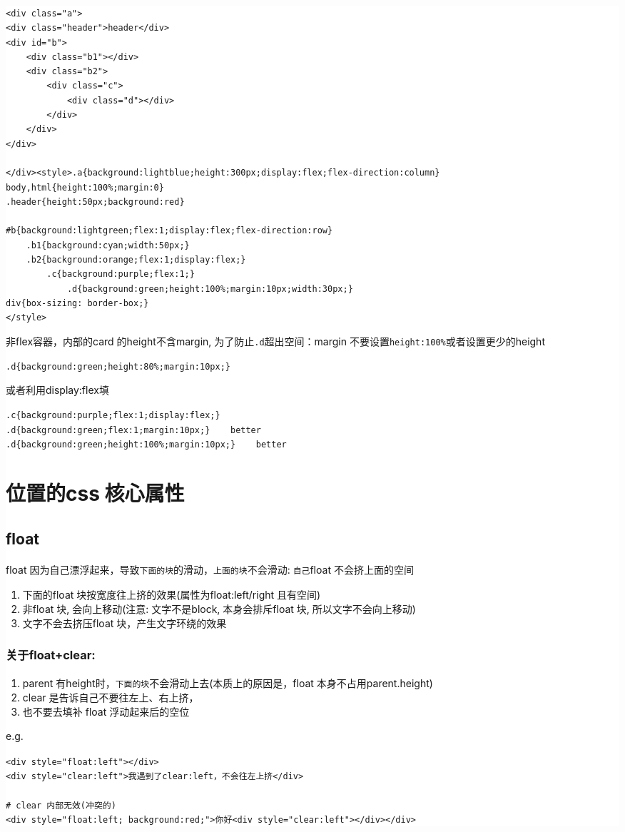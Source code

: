    <div class="a">
    <div class="header">header</div>
    <div id="b">
        <div class="b1"></div>
        <div class="b2">
            <div class="c">
                <div class="d"></div>
            </div>
        </div>
    </div>

    </div><style>.a{background:lightblue;height:300px;display:flex;flex-direction:column}
    body,html{height:100%;margin:0}
    .header{height:50px;background:red}

    #b{background:lightgreen;flex:1;display:flex;flex-direction:row}
        .b1{background:cyan;width:50px;}
        .b2{background:orange;flex:1;display:flex;}
            .c{background:purple;flex:1;}
                .d{background:green;height:100%;margin:10px;width:30px;}
    div{box-sizing: border-box;}
    </style>

非flex容器，内部的card 的height不含margin, 为了防止`.d`超出空间：margin 不要设置`height:100%`或者设置更少的height

    .d{background:green;height:80%;margin:10px;}

或者利用display:flex填

    .c{background:purple;flex:1;display:flex;}
    .d{background:green;flex:1;margin:10px;}    better
    .d{background:green;height:100%;margin:10px;}    better

# 位置的css 核心属性

## float
float 因为自己漂浮起来，导致`下面的块`的滑动，`上面的块`不会滑动: `自己`float 不会挤上面的空间
1. 下面的float 块按宽度往上挤的效果(属性为float:left/right 且有空间)
2. 非float 块, 会向上移动(注意: 文字不是block, 本身会排斥float 块, 所以文字不会向上移动)
3. 文字不会去挤压float 块，产生文字环绕的效果

### 关于float+clear: 
1. parent 有height时，`下面的块`不会滑动上去(本质上的原因是，float 本身不占用parent.height)
1. clear 是告诉自己不要往左上、右上挤，
2. 也不要去填补 float 浮动起来后的空位

e.g.

    <div style="float:left"></div>
    <div style="clear:left">我遇到了clear:left，不会往左上挤</div>

    # clear 内部无效(冲突的)
    <div style="float:left; background:red;">你好<div style="clear:left"></div></div>
